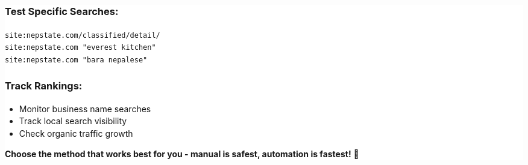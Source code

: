 ### **Test Specific Searches:**
```
site:nepstate.com/classified/detail/
site:nepstate.com "everest kitchen"
site:nepstate.com "bara nepalese"
```

### **Track Rankings:**
- Monitor business name searches
- Track local search visibility
- Check organic traffic growth

**Choose the method that works best for you - manual is safest, automation is fastest!** 🎯
